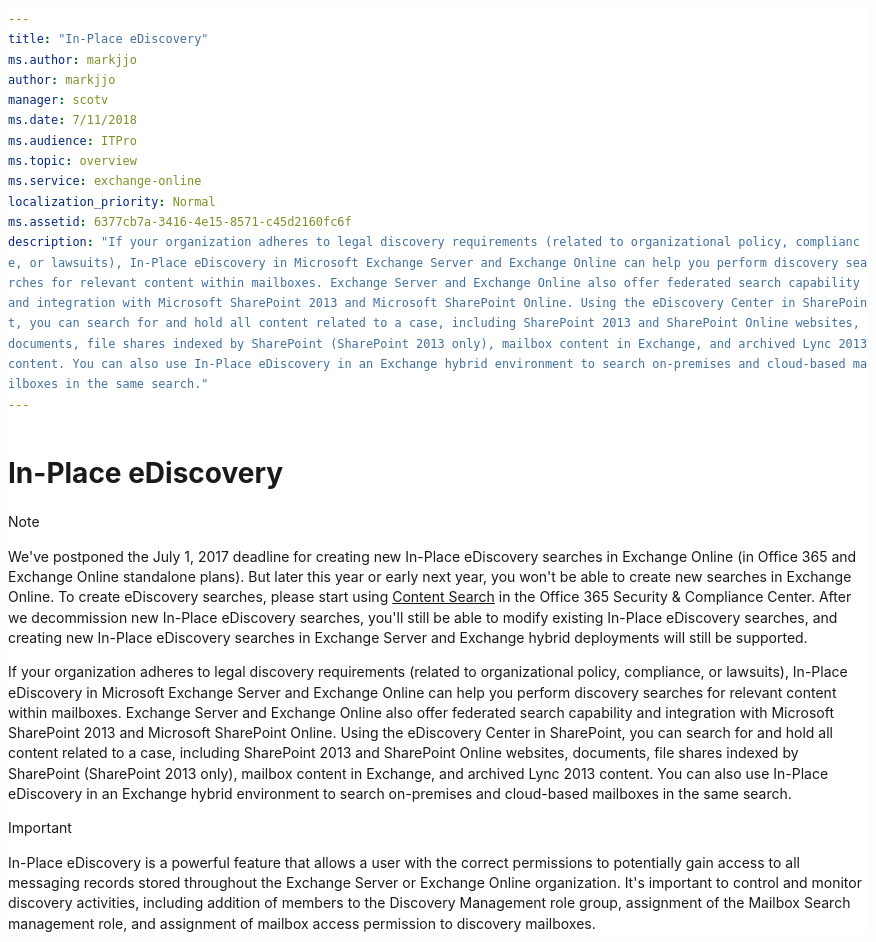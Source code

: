```yaml
---
title: "In-Place eDiscovery"
ms.author: markjjo
author: markjjo
manager: scotv
ms.date: 7/11/2018
ms.audience: ITPro
ms.topic: overview
ms.service: exchange-online
localization_priority: Normal
ms.assetid: 6377cb7a-3416-4e15-8571-c45d2160fc6f
description: "If your organization adheres to legal discovery requirements (related to organizational policy, compliance, or lawsuits), In-Place eDiscovery in Microsoft Exchange Server and Exchange Online can help you perform discovery searches for relevant content within mailboxes. Exchange Server and Exchange Online also offer federated search capability and integration with Microsoft SharePoint 2013 and Microsoft SharePoint Online. Using the eDiscovery Center in SharePoint, you can search for and hold all content related to a case, including SharePoint 2013 and SharePoint Online websites, documents, file shares indexed by SharePoint (SharePoint 2013 only), mailbox content in Exchange, and archived Lync 2013 content. You can also use In-Place eDiscovery in an Exchange hybrid environment to search on-premises and cloud-based mailboxes in the same search."
---
```


# In-Place eDiscovery

> [!NOTE]
> We've postponed the July 1, 2017 deadline for creating new In-Place eDiscovery searches in Exchange Online (in Office 365 and Exchange Online standalone plans). But later this year or early next year, you won't be able to create new searches in Exchange Online. To create eDiscovery searches, please start using [Content Search](https://go.microsoft.com/fwlink/?linkid=847843) in the Office 365 Security &amp; Compliance Center. After we decommission new In-Place eDiscovery searches, you'll still be able to modify existing In-Place eDiscovery searches, and creating new In-Place eDiscovery searches in Exchange Server and Exchange hybrid deployments will still be supported. 
  
If your organization adheres to legal discovery requirements (related to organizational policy, compliance, or lawsuits), In-Place eDiscovery in Microsoft Exchange Server and Exchange Online can help you perform discovery searches for relevant content within mailboxes. Exchange Server and Exchange Online also offer federated search capability and integration with Microsoft SharePoint 2013 and Microsoft SharePoint Online. Using the eDiscovery Center in SharePoint, you can search for and hold all content related to a case, including SharePoint 2013 and SharePoint Online websites, documents, file shares indexed by SharePoint (SharePoint 2013 only), mailbox content in Exchange, and archived Lync 2013 content. You can also use In-Place eDiscovery in an Exchange hybrid environment to search on-premises and cloud-based mailboxes in the same search.
  
> [!IMPORTANT]
> In-Place eDiscovery is a powerful feature that allows a user with the correct permissions to potentially gain access to all messaging records stored throughout the Exchange Server or Exchange Online organization. It's important to control and monitor discovery activities, including addition of members to the Discovery Management role group, assignment of the Mailbox Search management role, and assignment of mailbox access permission to discovery mailboxes. 
  